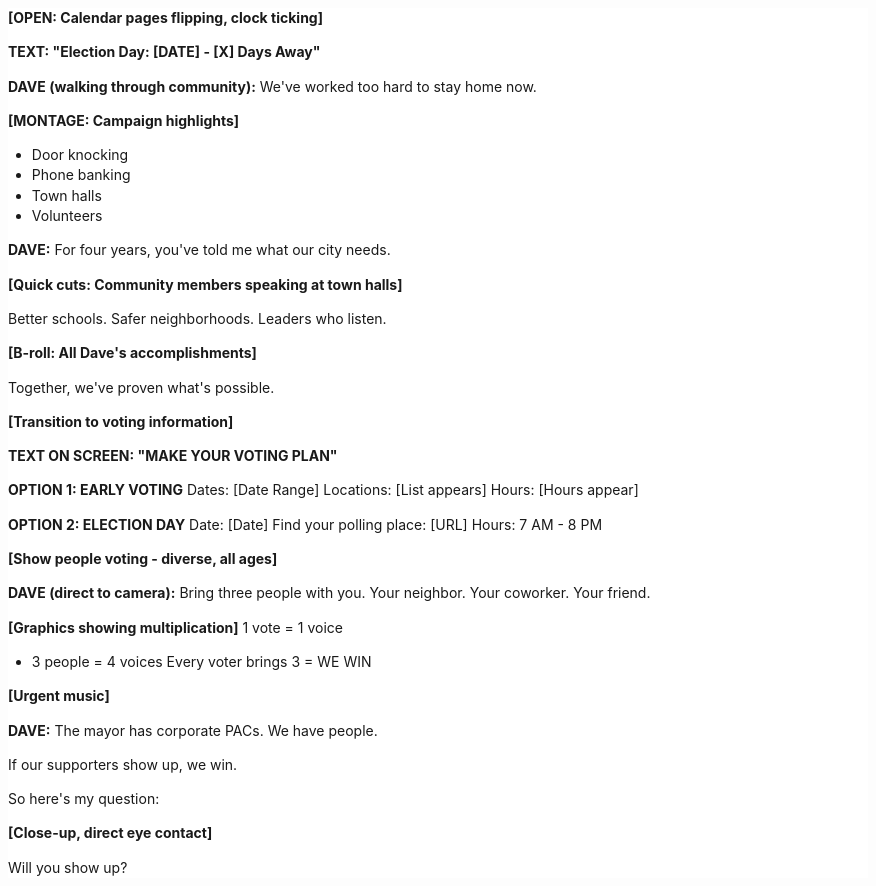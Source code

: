 **[OPEN: Calendar pages flipping, clock ticking]**

**TEXT: "Election Day: [DATE] - [X] Days Away"**

**DAVE (walking through community):**
We've worked too hard to stay home now.

**[MONTAGE: Campaign highlights]**
- Door knocking
- Phone banking
- Town halls
- Volunteers

**DAVE:**
For four years, you've told me what our city needs.

**[Quick cuts: Community members speaking at town halls]**

Better schools. Safer neighborhoods. Leaders who listen.

**[B-roll: All Dave's accomplishments]**

Together, we've proven what's possible.

**[Transition to voting information]**

**TEXT ON SCREEN: "MAKE YOUR VOTING PLAN"**

**OPTION 1: EARLY VOTING**
Dates: [Date Range]
Locations: [List appears]
Hours: [Hours appear]

**OPTION 2: ELECTION DAY**
Date: [Date]
Find your polling place: [URL]
Hours: 7 AM - 8 PM

**[Show people voting - diverse, all ages]**

**DAVE (direct to camera):**
Bring three people with you. Your neighbor. Your coworker. Your friend.

**[Graphics showing multiplication]**
1 vote = 1 voice
+ 3 people = 4 voices
Every voter brings 3 = WE WIN

**[Urgent music]**

**DAVE:**
The mayor has corporate PACs. We have people.

If our supporters show up, we win.

So here's my question:

**[Close-up, direct eye contact]**

Will you show up?
